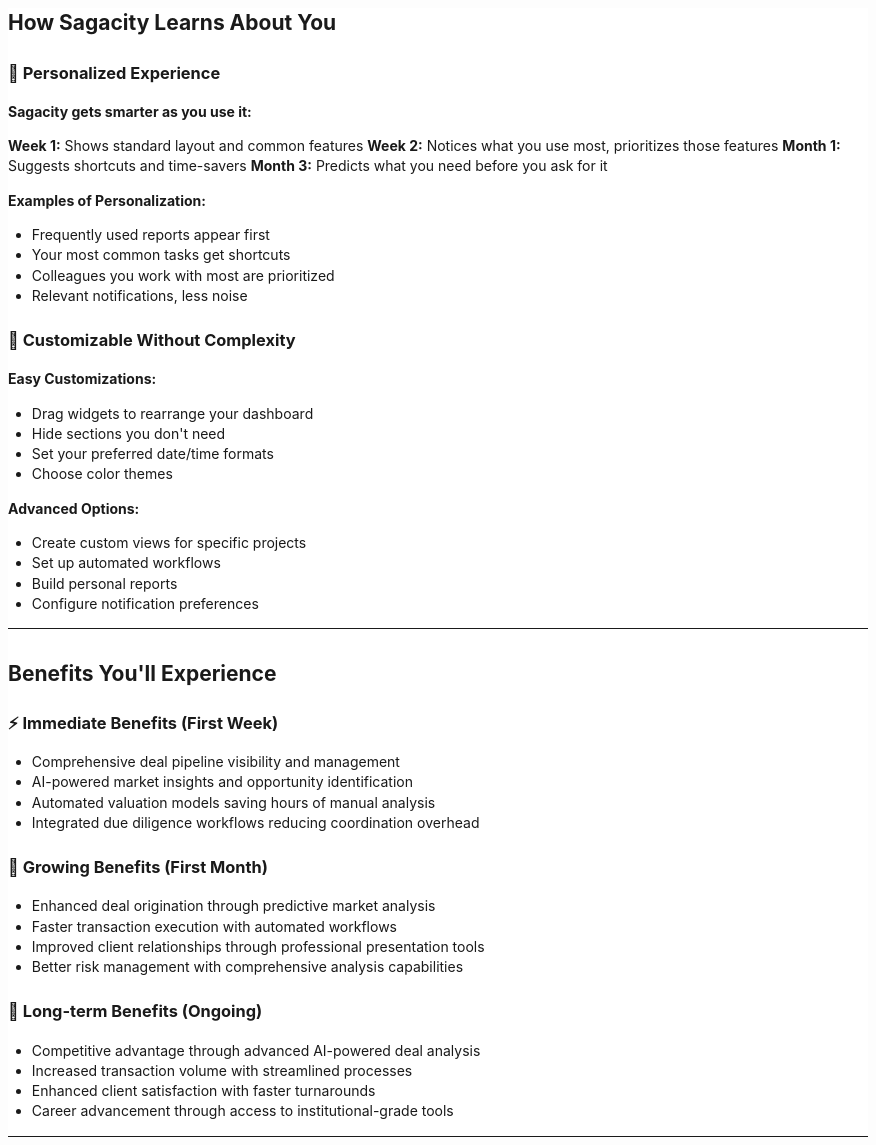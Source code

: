## How Sagacity Learns About You

### 🎯 **Personalized Experience**

**Sagacity gets smarter as you use it:**

**Week 1:** Shows standard layout and common features
**Week 2:** Notices what you use most, prioritizes those features
**Month 1:** Suggests shortcuts and time-savers
**Month 3:** Predicts what you need before you ask for it

**Examples of Personalization:**
- Frequently used reports appear first
- Your most common tasks get shortcuts
- Colleagues you work with most are prioritized
- Relevant notifications, less noise

### 🔧 **Customizable Without Complexity**

**Easy Customizations:**
- Drag widgets to rearrange your dashboard
- Hide sections you don't need
- Set your preferred date/time formats
- Choose color themes

**Advanced Options:**
- Create custom views for specific projects
- Set up automated workflows
- Build personal reports
- Configure notification preferences

---

## Benefits You'll Experience

### ⚡ **Immediate Benefits (First Week)**
- Comprehensive deal pipeline visibility and management
- AI-powered market insights and opportunity identification
- Automated valuation models saving hours of manual analysis
- Integrated due diligence workflows reducing coordination overhead

### 🚀 **Growing Benefits (First Month)**
- Enhanced deal origination through predictive market analysis
- Faster transaction execution with automated workflows
- Improved client relationships through professional presentation tools
- Better risk management with comprehensive analysis capabilities

### 🎯 **Long-term Benefits (Ongoing)**
- Competitive advantage through advanced AI-powered deal analysis
- Increased transaction volume with streamlined processes
- Enhanced client satisfaction with faster turnarounds
- Career advancement through access to institutional-grade tools

---